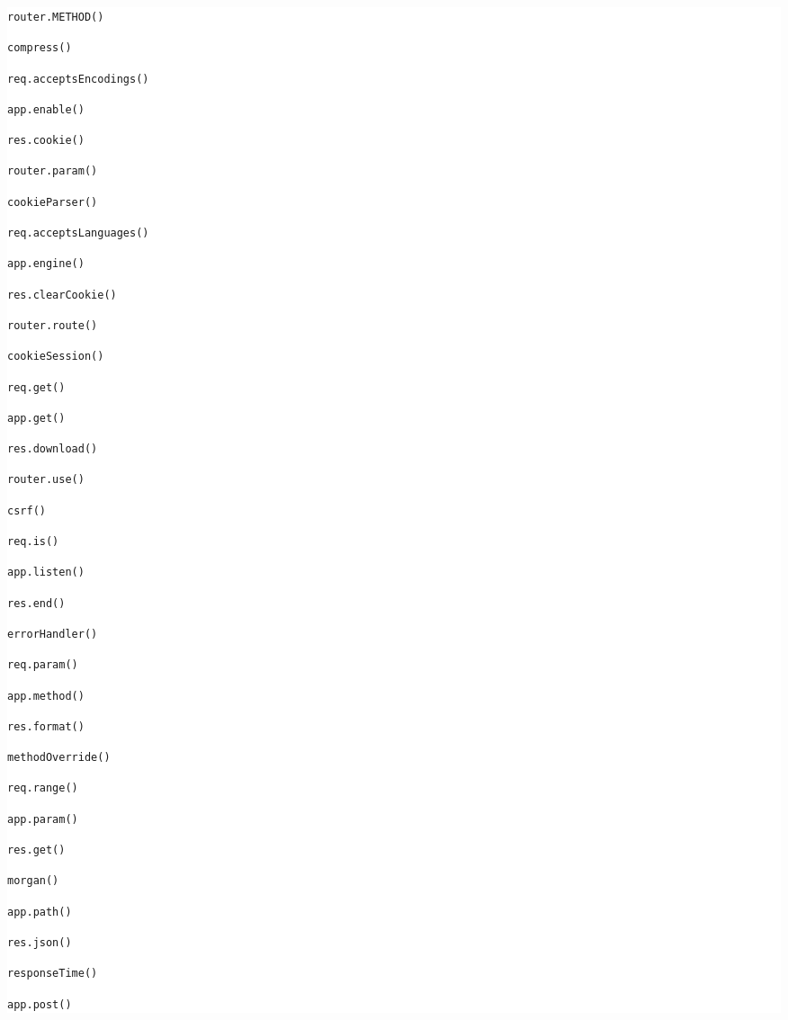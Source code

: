 `router.METHOD()`

`compress()`

`req.acceptsEncodings()`

`app.enable()`

`res.cookie()`

`router.param()`

`cookieParser()`

`req.acceptsLanguages()`

`app.engine()`

`res.clearCookie()`

`router.route()`

`cookieSession()`

`req.get()`

`app.get()`

`res.download()`

`router.use()`

`csrf()`

`req.is()`

`app.listen()`

`res.end()`

`errorHandler()`

`req.param()`

`app.method()`

`res.format()`

`methodOverride()`

`req.range()`

`app.param()`

`res.get()`

`morgan()`

`app.path()`

`res.json()`

`responseTime()`

`app.post()`
